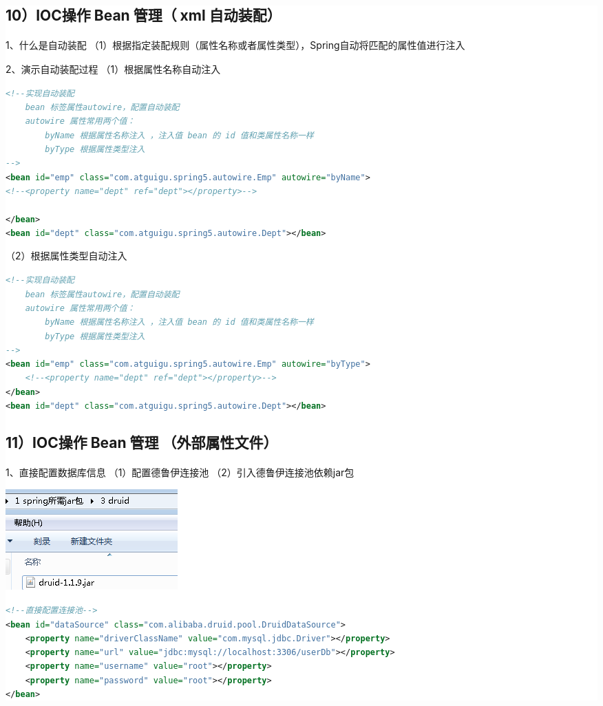 ## 10）IOC操作 Bean 管理（ xml 自动装配）

1、什么是自动装配
（1）根据指定装配规则（属性名称或者属性类型），Spring自动将匹配的属性值进行注入

2、演示自动装配过程
（1）根据属性名称自动注入

```xml
<!--实现自动装配 
    bean 标签属性autowire，配置自动装配 
    autowire 属性常用两个值： 
        byName 根据属性名称注入 ，注入值 bean 的 id 值和类属性名称一样 
        byType 根据属性类型注入 
--> 
<bean id="emp" class="com.atguigu.spring5.autowire.Emp" autowire="byName">
<!--<property name="dept" ref="dept"></property>--> 

</bean>
<bean id="dept" class="com.atguigu.spring5.autowire.Dept"></bean>
```

（2）根据属性类型自动注入

```xml
<!--实现自动装配 
    bean 标签属性autowire，配置自动装配 
    autowire 属性常用两个值： 
        byName 根据属性名称注入 ，注入值 bean 的 id 值和类属性名称一样 
        byType 根据属性类型注入 
--> 
<bean id="emp" class="com.atguigu.spring5.autowire.Emp" autowire="byType">
    <!--<property name="dept" ref="dept"></property>--> 
</bean> 
<bean id="dept" class="com.atguigu.spring5.autowire.Dept"></bean>
```

## 11）IOC操作 Bean 管理 （外部属性文件）

1、直接配置数据库信息
（1）配置德鲁伊连接池
（2）引入德鲁伊连接池依赖jar包

![image-20221105105912015](Spring笔记.assets/image-20221105105912015.png)

```xml
<!--直接配置连接池--> 
<bean id="dataSource" class="com.alibaba.druid.pool.DruidDataSource"> 
    <property name="driverClassName" value="com.mysql.jdbc.Driver"></property>
    <property name="url" value="jdbc:mysql://localhost:3306/userDb"></property> 
    <property name="username" value="root"></property> 
    <property name="password" value="root"></property> 
</bean>
```
